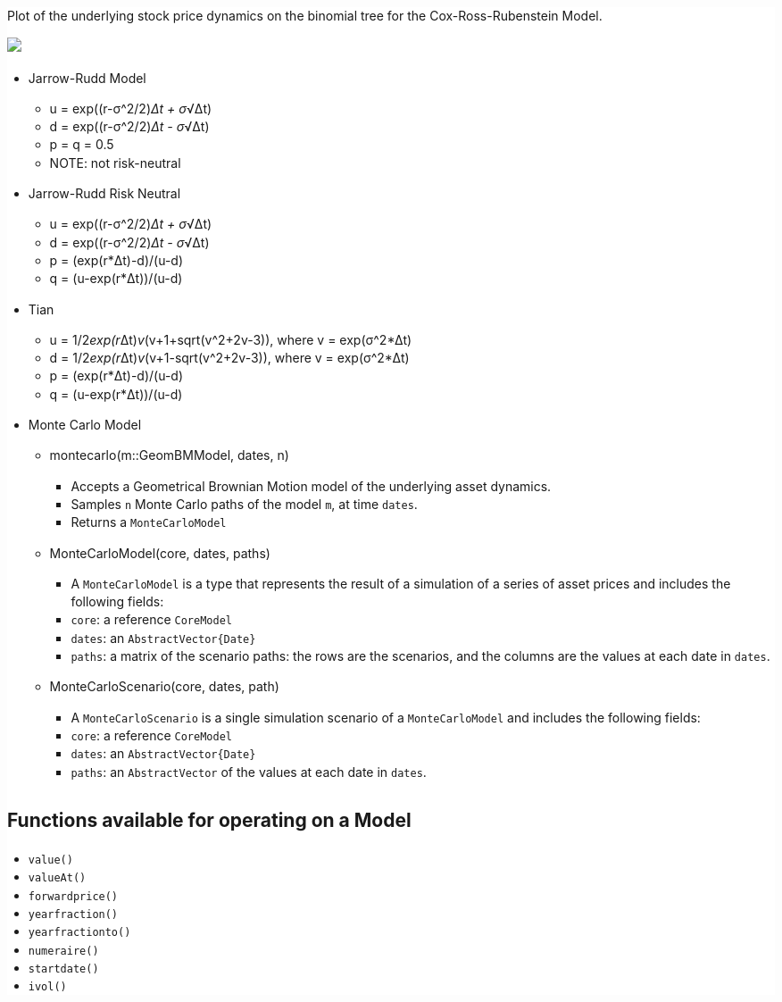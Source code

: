 Plot of the underlying stock price dynamics on the binomial tree for the Cox-Ross-Rubenstein Model.   

![](assets/media/binomial_tree2.png)

  * Jarrow-Rudd Model

    * u = exp((r-σ^2/2)*Δt + σ*√Δt)
    * d = exp((r-σ^2/2)*Δt - σ*√Δt)
    * p = q = 0.5
    * NOTE: not risk-neutral

  * Jarrow-Rudd Risk Neutral

    * u = exp((r-σ^2/2)*Δt + σ*√Δt)
    * d = exp((r-σ^2/2)*Δt - σ*√Δt)
    * p = (exp(r*Δt)-d)/(u-d)
    * q = (u-exp(r*Δt))/(u-d)

  * Tian

    * u = 1/2*exp(r*Δt)*v*(v+1+sqrt(v^2+2v-3)), where v = exp(σ^2*Δt)
    * d = 1/2*exp(r*Δt)*v*(v+1-sqrt(v^2+2v-3)), where v = exp(σ^2*Δt)
    * p = (exp(r*Δt)-d)/(u-d)
    * q = (u-exp(r*Δt))/(u-d)

* Monte Carlo Model

    * montecarlo(m::GeomBMModel, dates, n)

       * Accepts a Geometrical Brownian Motion model of the underlying asset dynamics.
       * Samples `n` Monte Carlo paths of the model `m`, at time `dates`.
       * Returns a `MonteCarloModel`
    * MonteCarloModel(core, dates, paths)

        * A `MonteCarloModel` is a type that represents the result of a simulation of a series of asset prices and includes the following fields:
        * `core`: a reference `CoreModel`
        * `dates`: an `AbstractVector{Date}`
        * `paths`: a matrix of the scenario paths: the rows are the scenarios, and the columns are the values at each date in `dates`.
    * MonteCarloScenario(core, dates, path)

        * A `MonteCarloScenario` is a single simulation scenario of a `MonteCarloModel` and includes the following fields:
        * `core`: a reference `CoreModel`
        * `dates`: an `AbstractVector{Date}`
        * `paths`: an `AbstractVector` of the values at each date in `dates`.

## Functions available for operating on a Model

* `value()`
* `valueAt()`
* `forwardprice()`
* `yearfraction()`
* `yearfractionto()`
* `numeraire()`
* `startdate()`
* `ivol()`
